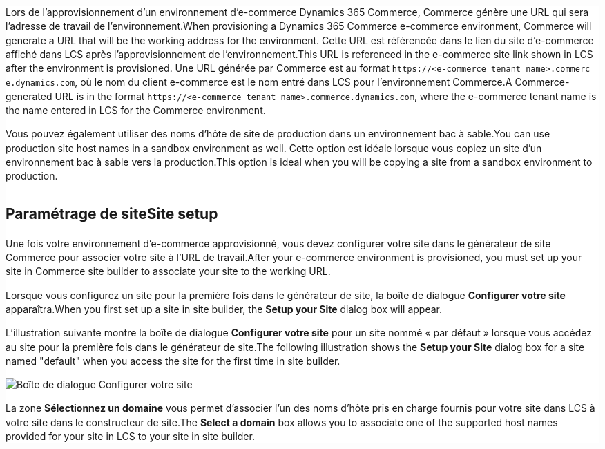 <span data-ttu-id="e72a4-120">Lors de l’approvisionnement d’un environnement d’e-commerce Dynamics 365 Commerce, Commerce génère une URL qui sera l’adresse de travail de l’environnement.</span><span class="sxs-lookup"><span data-stu-id="e72a4-120">When provisioning a Dynamics 365 Commerce e-commerce environment, Commerce will generate a URL that will be the working address for the environment.</span></span> <span data-ttu-id="e72a4-121">Cette URL est référencée dans le lien du site d’e-commerce affiché dans LCS après l’approvisionnement de l’environnement.</span><span class="sxs-lookup"><span data-stu-id="e72a4-121">This URL is referenced in the e-commerce site link shown in LCS after the environment is provisioned.</span></span> <span data-ttu-id="e72a4-122">Une URL générée par Commerce est au format `https://<e-commerce tenant name>.commerce.dynamics.com`, où le nom du client e-commerce est le nom entré dans LCS pour l’environnement Commerce.</span><span class="sxs-lookup"><span data-stu-id="e72a4-122">A Commerce-generated URL is in the format `https://<e-commerce tenant name>.commerce.dynamics.com`, where the e-commerce tenant name is the name entered in LCS for the Commerce environment.</span></span>

<span data-ttu-id="e72a4-123">Vous pouvez également utiliser des noms d’hôte de site de production dans un environnement bac à sable.</span><span class="sxs-lookup"><span data-stu-id="e72a4-123">You can use production site host names in a sandbox environment as well.</span></span> <span data-ttu-id="e72a4-124">Cette option est idéale lorsque vous copiez un site d’un environnement bac à sable vers la production.</span><span class="sxs-lookup"><span data-stu-id="e72a4-124">This option is ideal when you will be copying a site from a sandbox environment to production.</span></span>

## <a name="site-setup"></a><span data-ttu-id="e72a4-125">Paramétrage de site</span><span class="sxs-lookup"><span data-stu-id="e72a4-125">Site setup</span></span>

<span data-ttu-id="e72a4-126">Une fois votre environnement d’e-commerce approvisionné, vous devez configurer votre site dans le générateur de site Commerce pour associer votre site à l’URL de travail.</span><span class="sxs-lookup"><span data-stu-id="e72a4-126">After your e-commerce environment is provisioned, you must set up your site in Commerce site builder to associate your site to the working URL.</span></span>

<span data-ttu-id="e72a4-127">Lorsque vous configurez un site pour la première fois dans le générateur de site, la boîte de dialogue **Configurer votre site** apparaîtra.</span><span class="sxs-lookup"><span data-stu-id="e72a4-127">When you first set up a site in site builder, the **Setup your Site** dialog box will appear.</span></span>

<span data-ttu-id="e72a4-128">L’illustration suivante montre la boîte de dialogue **Configurer votre site** pour un site nommé « par défaut » lorsque vous accédez au site pour la première fois dans le générateur de site.</span><span class="sxs-lookup"><span data-stu-id="e72a4-128">The following illustration shows the **Setup your Site** dialog box for a site named "default" when you access the site for the first time in site builder.</span></span>

![Boîte de dialogue **Configurer votre site**](./media/Domains_SetupyoursiteScreen.png)

<span data-ttu-id="e72a4-130">La zone **Sélectionnez un domaine** vous permet d’associer l’un des noms d’hôte pris en charge fournis pour votre site dans LCS à votre site dans le constructeur de site.</span><span class="sxs-lookup"><span data-stu-id="e72a4-130">The **Select a domain** box allows you to associate one of the supported host names provided for your site in LCS to your site in site builder.</span></span>
